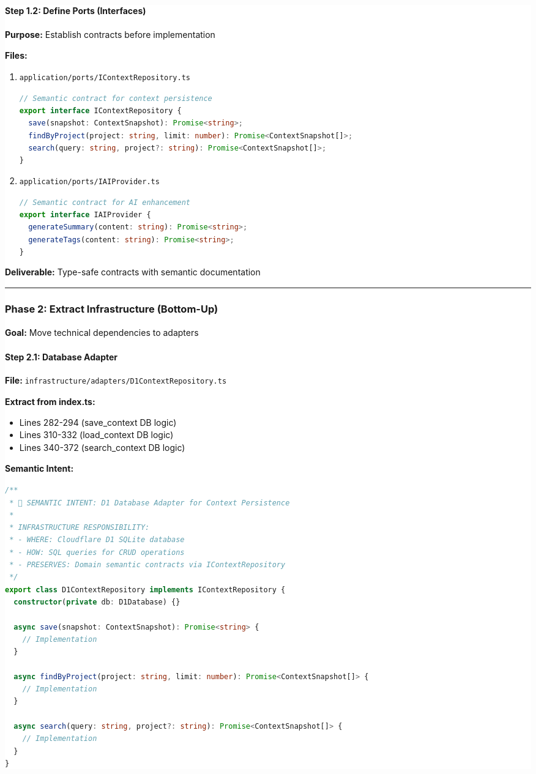 
#### **Step 1.2: Define Ports (Interfaces)**
**Purpose:** Establish contracts before implementation

**Files:**
1. `application/ports/IContextRepository.ts`
   ```typescript
   // Semantic contract for context persistence
   export interface IContextRepository {
     save(snapshot: ContextSnapshot): Promise<string>;
     findByProject(project: string, limit: number): Promise<ContextSnapshot[]>;
     search(query: string, project?: string): Promise<ContextSnapshot[]>;
   }
   ```

2. `application/ports/IAIProvider.ts`
   ```typescript
   // Semantic contract for AI enhancement
   export interface IAIProvider {
     generateSummary(content: string): Promise<string>;
     generateTags(content: string): Promise<string>;
   }
   ```

**Deliverable:** Type-safe contracts with semantic documentation

---

### **Phase 2: Extract Infrastructure** (Bottom-Up)
**Goal:** Move technical dependencies to adapters

#### **Step 2.1: Database Adapter**
**File:** `infrastructure/adapters/D1ContextRepository.ts`

**Extract from index.ts:**
- Lines 282-294 (save_context DB logic)
- Lines 310-332 (load_context DB logic)
- Lines 340-372 (search_context DB logic)

**Semantic Intent:**
```typescript
/**
 * 🎯 SEMANTIC INTENT: D1 Database Adapter for Context Persistence
 *
 * INFRASTRUCTURE RESPONSIBILITY:
 * - WHERE: Cloudflare D1 SQLite database
 * - HOW: SQL queries for CRUD operations
 * - PRESERVES: Domain semantic contracts via IContextRepository
 */
export class D1ContextRepository implements IContextRepository {
  constructor(private db: D1Database) {}

  async save(snapshot: ContextSnapshot): Promise<string> {
    // Implementation
  }

  async findByProject(project: string, limit: number): Promise<ContextSnapshot[]> {
    // Implementation
  }

  async search(query: string, project?: string): Promise<ContextSnapshot[]> {
    // Implementation
  }
}
```
